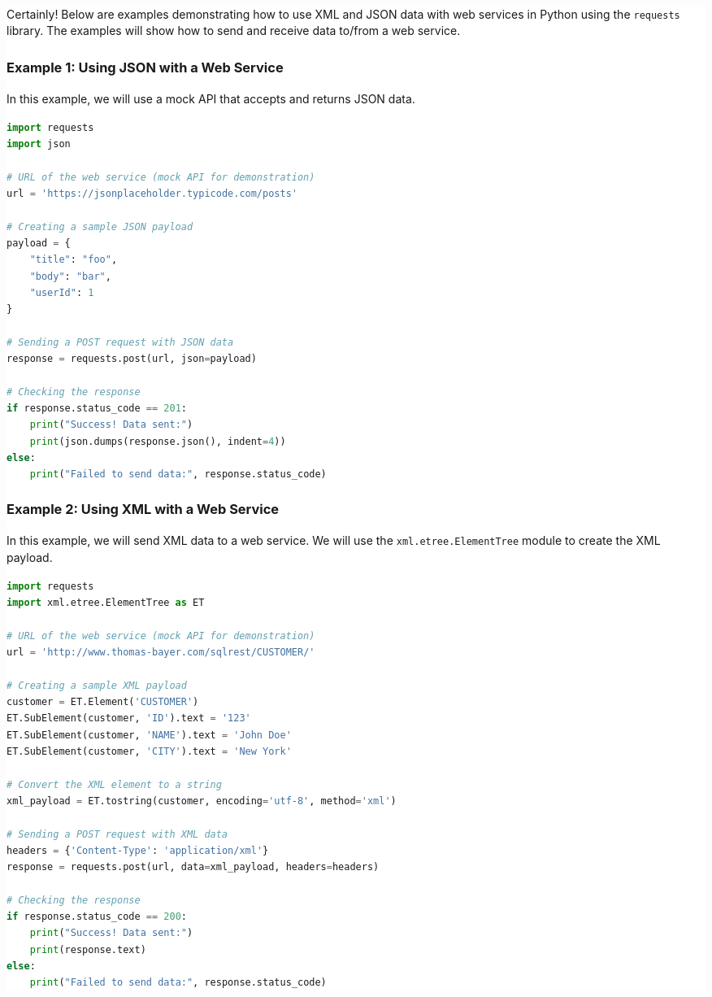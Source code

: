 Certainly! Below are examples demonstrating how to use XML and JSON data with web services in Python using the `requests` library. The examples will show how to send and receive data to/from a web service.

### Example 1: Using JSON with a Web Service

In this example, we will use a mock API that accepts and returns JSON data.

```python
import requests
import json

# URL of the web service (mock API for demonstration)
url = 'https://jsonplaceholder.typicode.com/posts'

# Creating a sample JSON payload
payload = {
    "title": "foo",
    "body": "bar",
    "userId": 1
}

# Sending a POST request with JSON data
response = requests.post(url, json=payload)

# Checking the response
if response.status_code == 201:
    print("Success! Data sent:")
    print(json.dumps(response.json(), indent=4))
else:
    print("Failed to send data:", response.status_code)
```

### Example 2: Using XML with a Web Service

In this example, we will send XML data to a web service. We will use the `xml.etree.ElementTree` module to create the XML payload.

```python
import requests
import xml.etree.ElementTree as ET

# URL of the web service (mock API for demonstration)
url = 'http://www.thomas-bayer.com/sqlrest/CUSTOMER/'

# Creating a sample XML payload
customer = ET.Element('CUSTOMER')
ET.SubElement(customer, 'ID').text = '123'
ET.SubElement(customer, 'NAME').text = 'John Doe'
ET.SubElement(customer, 'CITY').text = 'New York'

# Convert the XML element to a string
xml_payload = ET.tostring(customer, encoding='utf-8', method='xml')

# Sending a POST request with XML data
headers = {'Content-Type': 'application/xml'}
response = requests.post(url, data=xml_payload, headers=headers)

# Checking the response
if response.status_code == 200:
    print("Success! Data sent:")
    print(response.text)
else:
    print("Failed to send data:", response.status_code)
```
